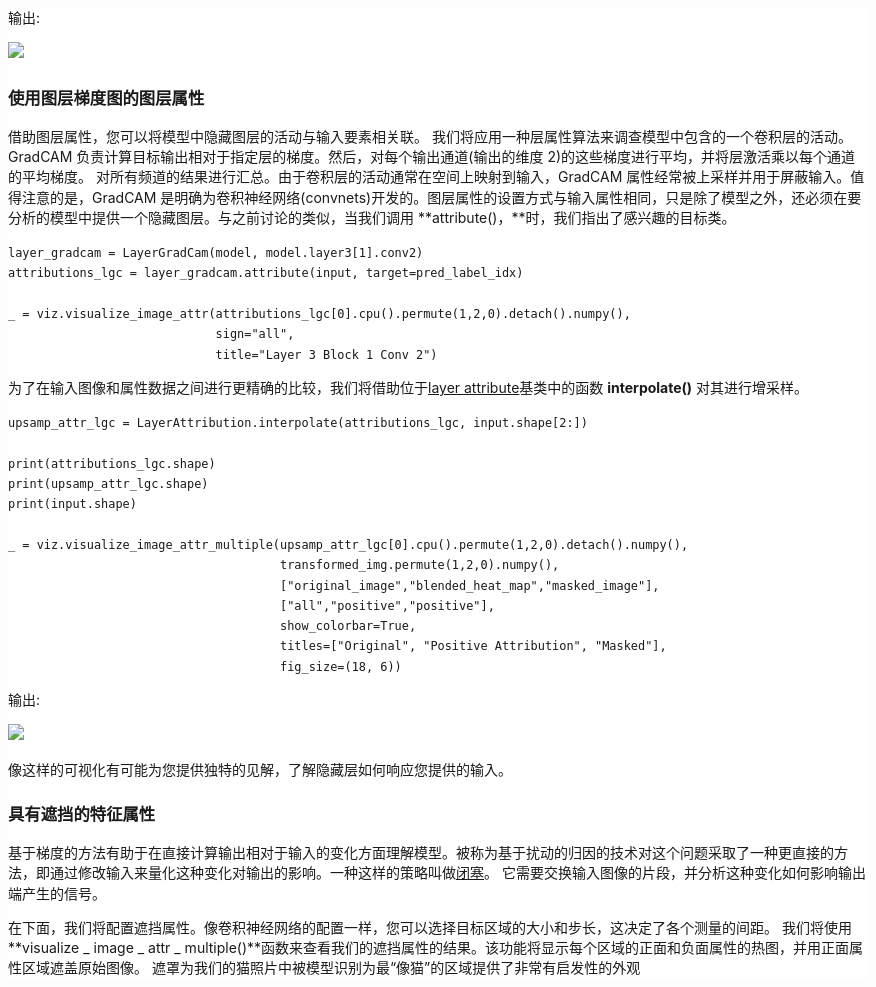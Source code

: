输出:

![](../Images/5a46942ad0e53012d18973b4ea758fe3.png)

### 使用图层梯度图的图层属性

借助图层属性，您可以将模型中隐藏图层的活动与输入要素相关联。
我们将应用一种层属性算法来调查模型中包含的一个卷积层的活动。
GradCAM 负责计算目标输出相对于指定层的梯度。然后，对每个输出通道(输出的维度 2)的这些梯度进行平均，并将层激活乘以每个通道的平均梯度。
对所有频道的结果进行汇总。由于卷积层的活动通常在空间上映射到输入，GradCAM 属性经常被上采样并用于屏蔽输入。值得注意的是，GradCAM 是明确为卷积神经网络(convnets)开发的。图层属性的设置方式与输入属性相同，只是除了模型之外，还必须在要分析的模型中提供一个隐藏图层。与之前讨论的类似，当我们调用 **attribute()，**时，我们指出了感兴趣的目标类。

```
layer_gradcam = LayerGradCam(model, model.layer3[1].conv2)
attributions_lgc = layer_gradcam.attribute(input, target=pred_label_idx)

_ = viz.visualize_image_attr(attributions_lgc[0].cpu().permute(1,2,0).detach().numpy(),
                             sign="all",
                             title="Layer 3 Block 1 Conv 2")
```

为了在输入图像和属性数据之间进行更精确的比较，我们将借助位于[layer attribute](https://captum.ai/api/base_classes.html?highlight=layerattribution#captum.attr.LayerAttribution)基类中的函数 **interpolate()** 对其进行增采样。

```
upsamp_attr_lgc = LayerAttribution.interpolate(attributions_lgc, input.shape[2:])

print(attributions_lgc.shape)
print(upsamp_attr_lgc.shape)
print(input.shape)

_ = viz.visualize_image_attr_multiple(upsamp_attr_lgc[0].cpu().permute(1,2,0).detach().numpy(),
                                      transformed_img.permute(1,2,0).numpy(),
                                      ["original_image","blended_heat_map","masked_image"],
                                      ["all","positive","positive"],
                                      show_colorbar=True,
                                      titles=["Original", "Positive Attribution", "Masked"],
                                      fig_size=(18, 6))
```

输出:

![](../Images/a7177021565c70e14a94219c030dbcb9.png)

像这样的可视化有可能为您提供独特的见解，了解隐藏层如何响应您提供的输入。

### 具有遮挡的特征属性

基于梯度的方法有助于在直接计算输出相对于输入的变化方面理解模型。被称为基于扰动的归因的技术对这个问题采取了一种更直接的方法，即通过修改输入来量化这种变化对输出的影响。一种这样的策略叫做[闭塞](https://captum.ai/api/occlusion.html)。
它需要交换输入图像的片段，并分析这种变化如何影响输出端产生的信号。

在下面，我们将配置遮挡属性。像卷积神经网络的配置一样，您可以选择目标区域的大小和步长，这决定了各个测量的间距。
我们将使用**visualize _ image _ attr _ multiple()**函数来查看我们的遮挡属性的结果。该功能将显示每个区域的正面和负面属性的热图，并用正面属性区域遮盖原始图像。
遮罩为我们的猫照片中被模型识别为最“像猫”的区域提供了非常有启发性的外观
